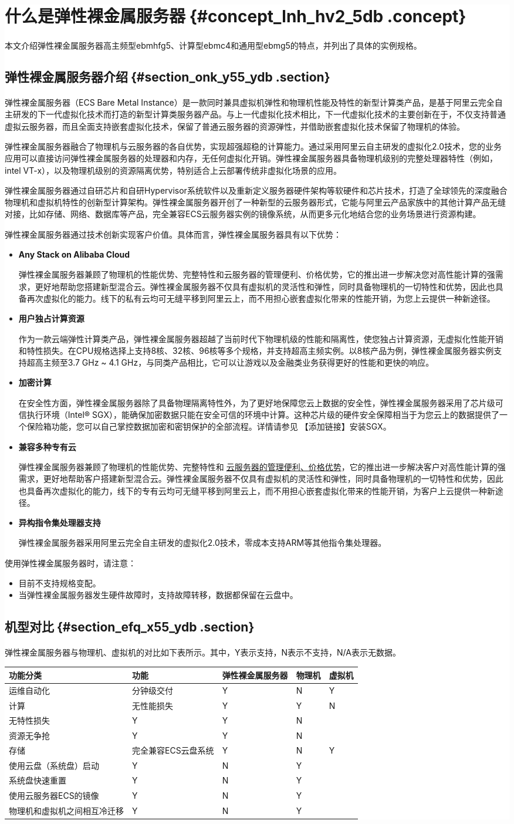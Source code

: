 # 什么是弹性裸金属服务器 {#concept_lnh_hv2_5db .concept}

本文介绍弹性裸金属服务器高主频型ebmhfg5、计算型ebmc4和通用型ebmg5的特点，并列出了具体的实例规格。

## 弹性裸金属服务器介绍 {#section_onk_y55_ydb .section}

弹性裸金属服务器（ECS Bare Metal Instance）是一款同时兼具虚拟机弹性和物理机性能及特性的新型计算类产品，是基于阿里云完全自主研发的下一代虚拟化技术而打造的新型计算类服务器产品。与上一代虚拟化技术相比，下一代虚拟化技术的主要创新在于，不仅支持普通虚拟云服务器，而且全面支持嵌套虚拟化技术，保留了普通云服务器的资源弹性，并借助嵌套虚拟化技术保留了物理机的体验。

弹性裸金属服务器融合了物理机与云服务器的各自优势，实现超强超稳的计算能力。通过采用阿里云自主研发的虚拟化2.0技术，您的业务应用可以直接访问弹性裸金属服务器的处理器和内存，无任何虚拟化开销。弹性裸金属服务器具备物理机级别的完整处理器特性（例如，intel VT-x），以及物理机级别的资源隔离优势，特别适合上云部署传统非虚拟化场景的应用。

弹性裸金属服务器通过自研芯片和自研Hypervisor系统软件以及重新定义服务器硬件架构等软硬件和芯片技术，打造了全球领先的深度融合物理机和虚拟机特性的创新型计算架构。弹性裸金属服务器开创了一种新型的云服务器形式，它能与阿里云产品家族中的其他计算产品无缝对接，比如存储、网络、数据库等产品，完全兼容ECS云服务器实例的镜像系统，从而更多元化地结合您的业务场景进行资源构建。

弹性裸金属服务器通过技术创新实现客户价值。具体而言，弹性裸金属服务器具有以下优势：

-   **Any Stack on Alibaba Cloud**

    弹性裸金属服务器兼顾了物理机的性能优势、完整特性和云服务器的管理便利、价格优势，它的推出进一步解决您对高性能计算的强需求，更好地帮助您搭建新型混合云。弹性裸金属服务器不仅具有虚拟机的灵活性和弹性，同时具备物理机的一切特性和优势，因此也具备再次虚拟化的能力。线下的私有云均可无缝平移到阿里云上，而不用担心嵌套虚拟化带来的性能开销，为您上云提供一种新途径。

-   **用户独占计算资源**

    作为一款云端弹性计算类产品，弹性裸金属服务器超越了当前时代下物理机级的性能和隔离性，使您独占计算资源，无虚拟化性能开销和特性损失。在CPU规格选择上支持8核、32核、96核等多个规格，并支持超高主频实例。以8核产品为例，弹性裸金属服务器实例支持超高主频至3.7 GHz ~ 4.1 GHz，与同类产品相比，它可以让游戏以及金融类业务获得更好的性能和更快的响应。

-   **加密计算**

    在安全性方面，弹性裸金属服务器除了具备物理隔离特性外，为了更好地保障您云上数据的安全性，弹性裸金属服务器采用了芯片级可信执行环境（Intel® SGX），能确保加密数据只能在安全可信的环境中计算。这种芯片级的硬件安全保障相当于为您云上的数据提供了一个保险箱功能，您可以自己掌控数据加密和密钥保护的全部流程。详情请参见 【添加链接】安装SGX。

-   **兼容多种专有云**

    弹性裸金属服务器兼顾了物理机的性能优势、完整特性和 [云服务器的管理便利、价格优势](intl.zh-CN/产品简介/云服务器ECS的优势.md#)，它的推出进一步解决客户对高性能计算的强需求，更好地帮助客户搭建新型混合云。弹性裸金属服务器不仅具有虚拟机的灵活性和弹性，同时具备物理机的一切特性和优势，因此也具备再次虚拟化的能力，线下的专有云均可无缝平移到阿里云上，而不用担心嵌套虚拟化带来的性能开销，为客户上云提供一种新途径。

-   **异构指令集处理器支持**

    弹性裸金属服务器采用阿里云完全自主研发的虚拟化2.0技术，零成本支持ARM等其他指令集处理器。


使用弹性裸金属服务器时，请注意：

-   目前不支持规格变配。
-   当弹性裸金属服务器发生硬件故障时，支持故障转移，数据都保留在云盘中。

## 机型对比 {#section_efq_x55_ydb .section}

弹性裸金属服务器与物理机、虚拟机的对比如下表所示。其中，Y表示支持，N表示不支持，N/A表示无数据。

|功能分类|功能|弹性裸金属服务器|物理机|虚拟机|
|:---|:-|:-------|:--|:--|
|运维自动化|分钟级交付|Y|N|Y|
|计算|无性能损失|Y|Y|N|
|无特性损失|Y|Y|N|
|资源无争抢|Y|Y|N|
|存储|完全兼容ECS云盘系统|Y|N|Y|
|使用云盘（系统盘）启动|Y|N|Y|
|系统盘快速重置|Y|N|Y|
|使用云服务器ECS的镜像|Y|N|Y|
|物理机和虚拟机之间相互冷迁移|Y|N|Y|